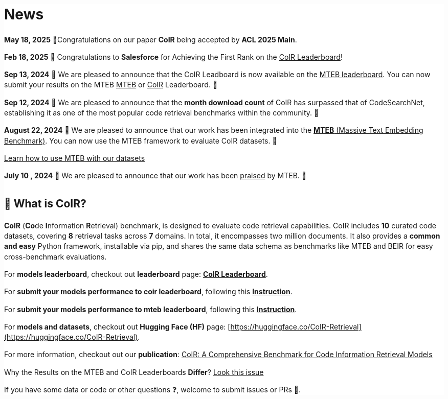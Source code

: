 
# News
**May 18, 2025** 🎉Congratulations on our paper **CoIR** being accepted by **ACL 2025 Main**.

**Feb 18, 2025** 🎉 Congratulations to **Salesforce** for Achieving the First Rank on the [CoIR Leaderboard](https://archersama.github.io/coir/)!

**Sep 13, 2024** 🎉  We are pleased to announce that the CoIR Leadboard is now available on the [MTEB leaderboard](https://huggingface.co/spaces/mteb/leaderboard). You can now submit your results on the MTEB [MTEB](https://huggingface.co/spaces/mteb/leaderboard) or [CoIR](https://archersama.github.io/coir/) Leaderboard. 🚀

**Sep 12, 2024** 🎉  We are pleased to announce that the **[month download count](https://huggingface.co/CoIR-Retrieval)** of CoIR has surpassed that of CodeSearchNet, establishing it as one of the most popular code retrieval benchmarks within the community. 🚀

**August 22, 2024** 🎉 We are pleased to announce that our work has been integrated into the [**MTEB** (Massive Text Embedding Benchmark)](https://github.com/embeddings-benchmark/mteb). You can now use the MTEB framework to evaluate CoIR datasets. 🚀

[Learn how to use MTEB with our datasets](#coconut-mteb-usage)

**July 10 , 2024** 🎉 We are pleased to announce that our work has been [praised](https://github.com/CoIR-team/coir/issues/4) by MTEB. 🚀





## :coconut: What is CoIR?

**CoIR** (**Co**de **I**nformation **R**etrieval) benchmark, is designed to evaluate code retrieval capabilities. CoIR includes **10** curated code datasets, covering **8** retrieval tasks across **7** domains.  In total, it encompasses two million documents. It also provides a **common and easy** Python framework, installable via pip, and shares the same data schema as benchmarks like MTEB and BEIR for easy cross-benchmark evaluations.

For **models leaderboard**, checkout out **leaderboard** page: [**CoIR Leaderboard**](https://archersama.github.io/coir/). 

For **submit your models performance to coir leaderboard**, following this [**Instruction**](https://github.com/CoIR-team/coir/issues/2).

For **submit your models performance to mteb leaderboard**, following this [**Instruction**](https://github.com/CoIR-team/coir/issues/13).

For **models and datasets**, checkout out **Hugging Face (HF)** page: [https://huggingface.co/CoIR-Retrieval](https://huggingface.co/CoIR-Retrieval).


For more information, checkout out our **publication**: [CoIR: A Comprehensive Benchmark for Code Information Retrieval Models](https://arxiv.org/abs/2407.02883)

Why the Results on the MTEB and CoIR Leaderboards **Differ**? [Look this issue](https://github.com/CoIR-team/coir/issues/17)

If you have some data  or code  or other questions ❓, welcome to submit issues or PRs 🙌.
